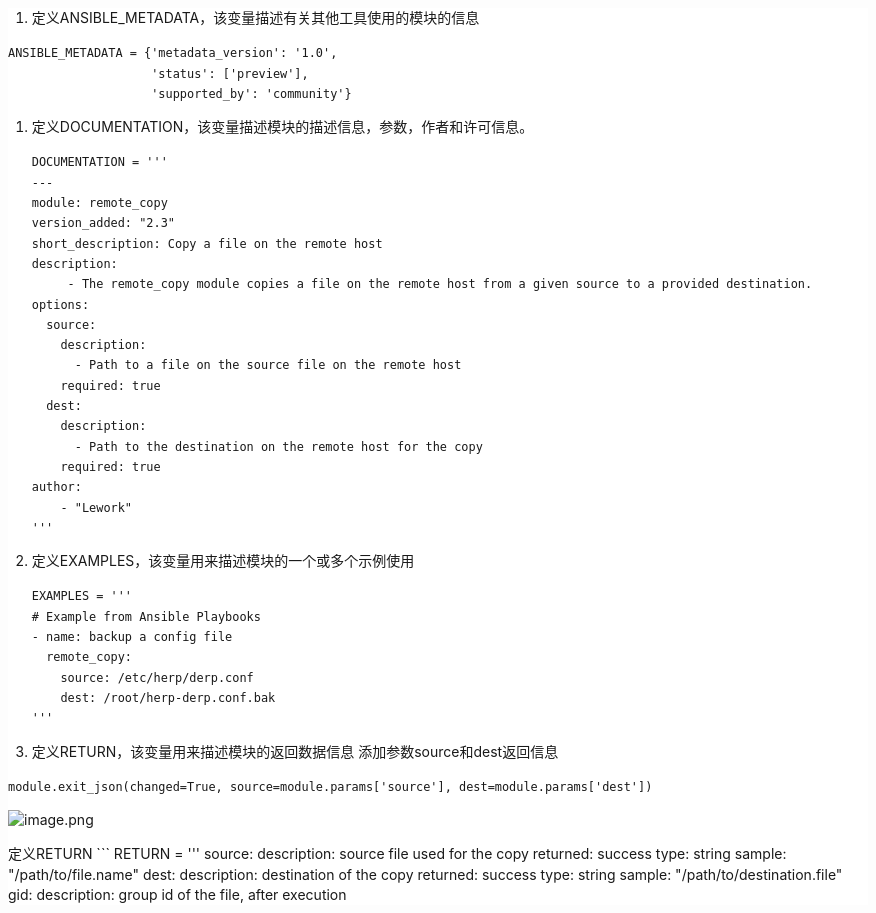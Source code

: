 
1. 定义ANSIBLE_METADATA，该变量描述有关其他工具使用的模块的信息
```
ANSIBLE_METADATA = {'metadata_version': '1.0',
					'status': ['preview'],
					'supported_by': 'community'}
```
1. 定义DOCUMENTATION，该变量描述模块的描述信息，参数，作者和许可信息。
	```
	DOCUMENTATION = '''
	---
	module: remote_copy
	version_added: "2.3"
	short_description: Copy a file on the remote host
	description:
		 - The remote_copy module copies a file on the remote host from a given source to a provided destination.
	options:
	  source:
		description:
		  - Path to a file on the source file on the remote host
		required: true
	  dest:
		description:
		  - Path to the destination on the remote host for the copy
		required: true
	author:
		- "Lework"
	'''
	```
1. 定义EXAMPLES，该变量用来描述模块的一个或多个示例使用
	```
	EXAMPLES = '''
	# Example from Ansible Playbooks
	- name: backup a config file
	  remote_copy:
		source: /etc/herp/derp.conf
		dest: /root/herp-derp.conf.bak
	'''
	```

1. 定义RETURN，该变量用来描述模块的返回数据信息
添加参数source和dest返回信息
```
module.exit_json(changed=True, source=module.params['source'], dest=module.params['dest'])
```
![image.png](http://upload-images.jianshu.io/upload_images/3629406-9422d6d897457601.png?imageMogr2/auto-orient/strip%7CimageView2/2/w/1240)

定义RETURN
	```
	RETURN = '''
	source:
		description: source file used for the copy
		returned: success
		type: string
		sample: "/path/to/file.name"
	dest:
		description: destination of the copy
		returned: success
		type: string
		sample: "/path/to/destination.file"
	gid:
		description: group id of the file, after execution